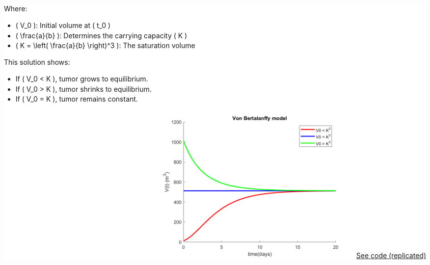 Where:

- \( V_0 \): Initial volume at \( t_0 \)
- \( \frac{a}{b} \): Determines the carrying capacity \( K \)
- \( K = \left( \frac{a}{b} \right)^3 \): The saturation volume

This solution shows:

- If \( V_0 < K \), tumor grows to equilibrium.
- If \( V_0 > K \), tumor shrinks to equilibrium.
- If \( V_0 = K \), tumor remains constant.

<div style="display: flex; align-items: center; gap: 20px; flex-direction: row-reverse;">
  <div><img src="../img/von_b.png" alt="change in steepness due to alpha" style="width:400px; border-radius: 10px;">
  <a href="../code.html#behavior-of-the-von-bertalanffy-model" class="btn btn-primary" role="button">See code (replicated)</a>
</div>
  <div style="max-width: 50%;  border-radius: 10px;">